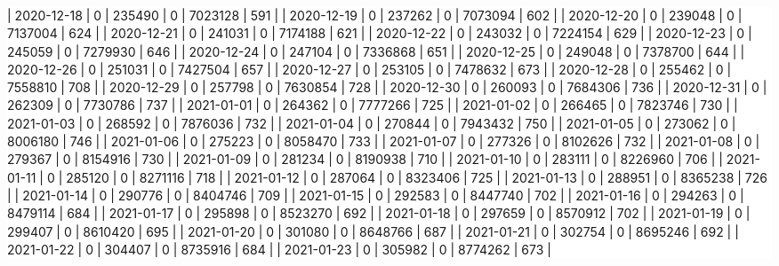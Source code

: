 | 2020-12-18 | 0 | 235490 | 0 | 7023128 | 591 |
| 2020-12-19 | 0 | 237262 | 0 | 7073094 | 602 |
| 2020-12-20 | 0 | 239048 | 0 | 7137004 | 624 |
| 2020-12-21 | 0 | 241031 | 0 | 7174188 | 621 |
| 2020-12-22 | 0 | 243032 | 0 | 7224154 | 629 |
| 2020-12-23 | 0 | 245059 | 0 | 7279930 | 646 |
| 2020-12-24 | 0 | 247104 | 0 | 7336868 | 651 |
| 2020-12-25 | 0 | 249048 | 0 | 7378700 | 644 |
| 2020-12-26 | 0 | 251031 | 0 | 7427504 | 657 |
| 2020-12-27 | 0 | 253105 | 0 | 7478632 | 673 |
| 2020-12-28 | 0 | 255462 | 0 | 7558810 | 708 |
| 2020-12-29 | 0 | 257798 | 0 | 7630854 | 728 |
| 2020-12-30 | 0 | 260093 | 0 | 7684306 | 736 |
| 2020-12-31 | 0 | 262309 | 0 | 7730786 | 737 |
| 2021-01-01 | 0 | 264362 | 0 | 7777266 | 725 |
| 2021-01-02 | 0 | 266465 | 0 | 7823746 | 730 |
| 2021-01-03 | 0 | 268592 | 0 | 7876036 | 732 |
| 2021-01-04 | 0 | 270844 | 0 | 7943432 | 750 |
| 2021-01-05 | 0 | 273062 | 0 | 8006180 | 746 |
| 2021-01-06 | 0 | 275223 | 0 | 8058470 | 733 |
| 2021-01-07 | 0 | 277326 | 0 | 8102626 | 732 |
| 2021-01-08 | 0 | 279367 | 0 | 8154916 | 730 |
| 2021-01-09 | 0 | 281234 | 0 | 8190938 | 710 |
| 2021-01-10 | 0 | 283111 | 0 | 8226960 | 706 |
| 2021-01-11 | 0 | 285120 | 0 | 8271116 | 718 |
| 2021-01-12 | 0 | 287064 | 0 | 8323406 | 725 |
| 2021-01-13 | 0 | 288951 | 0 | 8365238 | 726 |
| 2021-01-14 | 0 | 290776 | 0 | 8404746 | 709 |
| 2021-01-15 | 0 | 292583 | 0 | 8447740 | 702 |
| 2021-01-16 | 0 | 294263 | 0 | 8479114 | 684 |
| 2021-01-17 | 0 | 295898 | 0 | 8523270 | 692 |
| 2021-01-18 | 0 | 297659 | 0 | 8570912 | 702 |
| 2021-01-19 | 0 | 299407 | 0 | 8610420 | 695 |
| 2021-01-20 | 0 | 301080 | 0 | 8648766 | 687 |
| 2021-01-21 | 0 | 302754 | 0 | 8695246 | 692 |
| 2021-01-22 | 0 | 304407 | 0 | 8735916 | 684 |
| 2021-01-23 | 0 | 305982 | 0 | 8774262 | 673 |